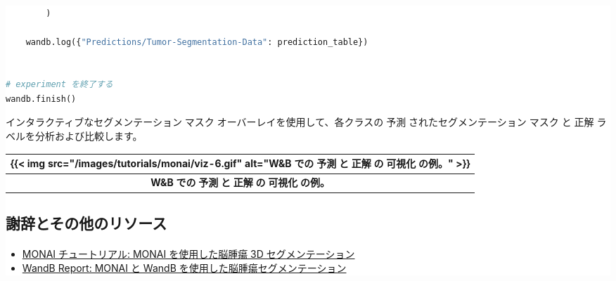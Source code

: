 ```python
        )

    wandb.log({"Predictions/Tumor-Segmentation-Data": prediction_table})


# experiment を終了する
wandb.finish()
```

インタラクティブなセグメンテーション マスク オーバーレイを使用して、各クラスの 予測 されたセグメンテーション マスク と 正解 ラベルを分析および比較します。

| {{< img src="/images/tutorials/monai/viz-6.gif" alt="W&B での 予測 と 正解 の 可視化 の例。" >}} | 
|:--:| 
| **W&B での 予測 と 正解 の 可視化 の例。** |

## 謝辞とその他のリソース

* [MONAI チュートリアル: MONAI を使用した脳腫瘍 3D セグメンテーション](https://github.com/Project-MONAI/tutorials/blob/main/3d_segmentation/brats_segmentation_3d.ipynb)
* [WandB Report: MONAI と WandB を使用した脳腫瘍セグメンテーション](https://wandb.ai/geekyrakshit/brain-tumor-segmentation/reports/Brain-Tumor-Segmentation-using-MONAI-and-WandB---Vmlldzo0MjUzODIw)
